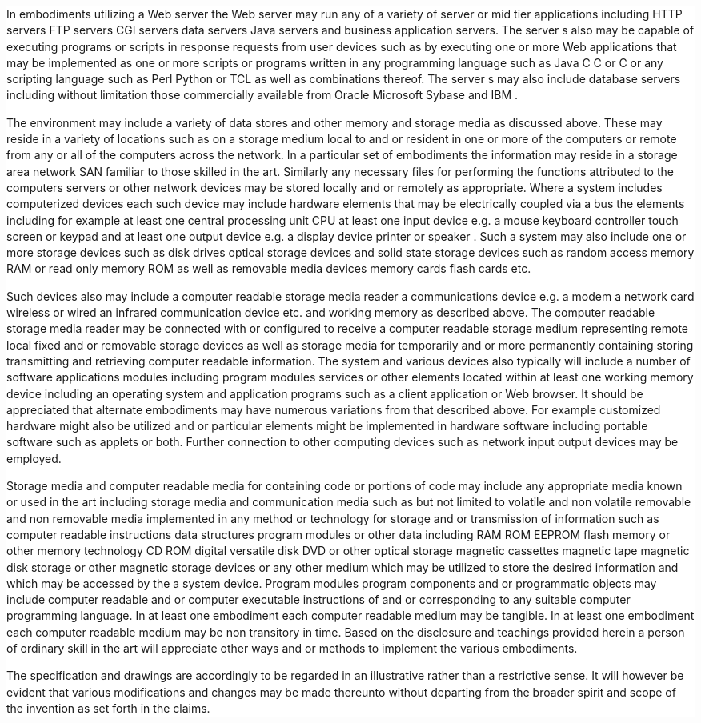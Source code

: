 In embodiments utilizing a Web server the Web server may run any of a variety of server or mid tier applications including HTTP servers FTP servers CGI servers data servers Java servers and business application servers. The server s also may be capable of executing programs or scripts in response requests from user devices such as by executing one or more Web applications that may be implemented as one or more scripts or programs written in any programming language such as Java C C or C or any scripting language such as Perl Python or TCL as well as combinations thereof. The server s may also include database servers including without limitation those commercially available from Oracle Microsoft Sybase and IBM .

The environment may include a variety of data stores and other memory and storage media as discussed above. These may reside in a variety of locations such as on a storage medium local to and or resident in one or more of the computers or remote from any or all of the computers across the network. In a particular set of embodiments the information may reside in a storage area network SAN familiar to those skilled in the art. Similarly any necessary files for performing the functions attributed to the computers servers or other network devices may be stored locally and or remotely as appropriate. Where a system includes computerized devices each such device may include hardware elements that may be electrically coupled via a bus the elements including for example at least one central processing unit CPU at least one input device e.g. a mouse keyboard controller touch screen or keypad and at least one output device e.g. a display device printer or speaker . Such a system may also include one or more storage devices such as disk drives optical storage devices and solid state storage devices such as random access memory RAM or read only memory ROM as well as removable media devices memory cards flash cards etc.

Such devices also may include a computer readable storage media reader a communications device e.g. a modem a network card wireless or wired an infrared communication device etc. and working memory as described above. The computer readable storage media reader may be connected with or configured to receive a computer readable storage medium representing remote local fixed and or removable storage devices as well as storage media for temporarily and or more permanently containing storing transmitting and retrieving computer readable information. The system and various devices also typically will include a number of software applications modules including program modules services or other elements located within at least one working memory device including an operating system and application programs such as a client application or Web browser. It should be appreciated that alternate embodiments may have numerous variations from that described above. For example customized hardware might also be utilized and or particular elements might be implemented in hardware software including portable software such as applets or both. Further connection to other computing devices such as network input output devices may be employed.

Storage media and computer readable media for containing code or portions of code may include any appropriate media known or used in the art including storage media and communication media such as but not limited to volatile and non volatile removable and non removable media implemented in any method or technology for storage and or transmission of information such as computer readable instructions data structures program modules or other data including RAM ROM EEPROM flash memory or other memory technology CD ROM digital versatile disk DVD or other optical storage magnetic cassettes magnetic tape magnetic disk storage or other magnetic storage devices or any other medium which may be utilized to store the desired information and which may be accessed by the a system device. Program modules program components and or programmatic objects may include computer readable and or computer executable instructions of and or corresponding to any suitable computer programming language. In at least one embodiment each computer readable medium may be tangible. In at least one embodiment each computer readable medium may be non transitory in time. Based on the disclosure and teachings provided herein a person of ordinary skill in the art will appreciate other ways and or methods to implement the various embodiments.

The specification and drawings are accordingly to be regarded in an illustrative rather than a restrictive sense. It will however be evident that various modifications and changes may be made thereunto without departing from the broader spirit and scope of the invention as set forth in the claims.
